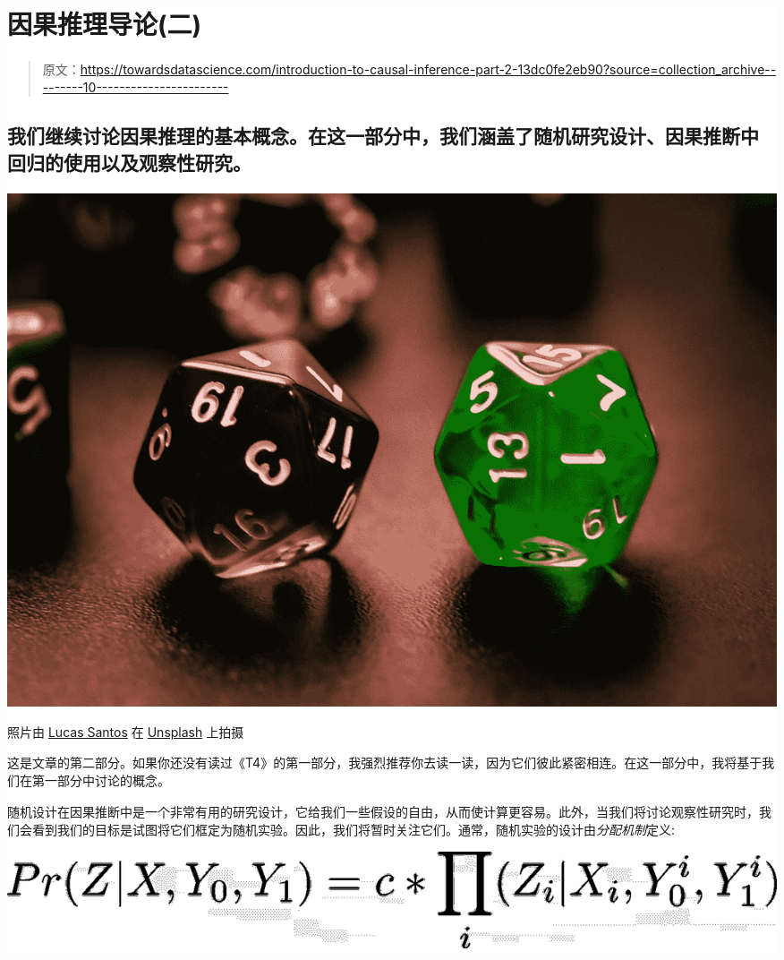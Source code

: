 # 因果推理导论(二)

> 原文：<https://towardsdatascience.com/introduction-to-causal-inference-part-2-13dc0fe2eb90?source=collection_archive---------10----------------------->

## 我们继续讨论因果推理的基本概念。在这一部分中，我们涵盖了随机研究设计、因果推断中回归的使用以及观察性研究。

![](img/0ee25074b13bc005c011122f739ed0c7.png)

照片由 [Lucas Santos](https://unsplash.com/@_staticvoid?utm_source=medium&utm_medium=referral) 在 [Unsplash](https://unsplash.com?utm_source=medium&utm_medium=referral) 上拍摄

这是文章的第二部分。如果你还没有读过《T4》的第一部分，我强烈推荐你去读一读，因为它们彼此紧密相连。在这一部分中，我将基于我们在第一部分中讨论的概念。

随机设计在因果推断中是一个非常有用的研究设计，它给我们一些假设的自由，从而使计算更容易。此外，当我们将讨论观察性研究时，我们会看到我们的目标是试图将它们框定为随机实验。因此，我们将暂时关注它们。通常，随机实验的设计由*分配机制*定义:

![](img/e239a8954953650bc1a539cb76be85e3.png)
